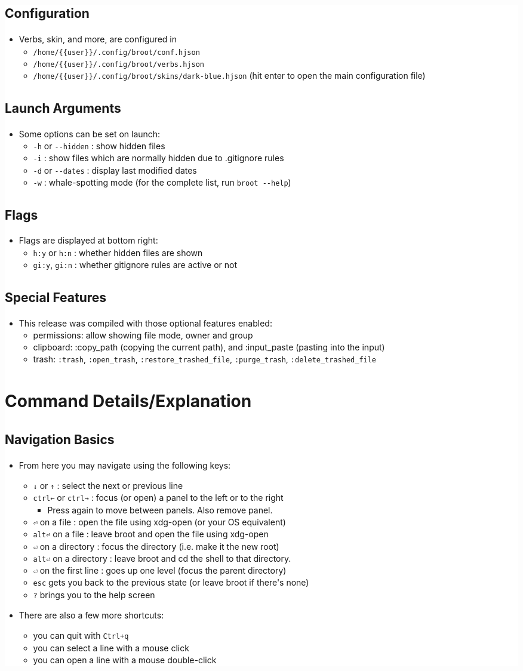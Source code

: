 ## Configuration

* Verbs, skin, and more, are configured in
  * `/home/{{user}}/.config/broot/conf.hjson`
  * `/home/{{user}}/.config/broot/verbs.hjson`
  * `/home/{{user}}/.config/broot/skins/dark-blue.hjson`
  (hit enter to open the main configuration file)

## Launch Arguments

* Some options can be set on launch:
  * `-h` or `--hidden` : show hidden files
  * `-i` : show files which are normally hidden due to .gitignore rules
  * `-d` or `--dates` : display last modified dates
  * `-w` : whale-spotting mode
  (for the complete list, run `broot --help`)

## Flags

* Flags are displayed at bottom right:
  * `h:y` or `h:n` : whether hidden files are shown
  * `gi:y`, `gi:n` : whether gitignore rules are active or not

## Special Features

* This release was compiled with those optional features enabled:
  * permissions: allow showing file mode, owner and group
  * clipboard: :copy_path (copying the current path), and :input_paste (pasting into the input)
  * trash: `:trash`, `:open_trash`, `:restore_trashed_file`, `:purge_trash`, `:delete_trashed_file`

# Command Details/Explanation

## Navigation Basics

* From here you may navigate using the following keys:
  * `↓` or `↑` : select the next or previous line
  * `ctrl←` or `ctrl→` : focus (or open) a panel to the left or to the right
    * Press again to move between panels. Also remove panel.
  * `⏎` on a file : open the file using xdg-open (or your OS equivalent)
  * `alt⏎` on a file : leave broot and open the file using xdg-open
  * `⏎` on a directory : focus the directory (i.e. make it the new root)
  * `alt⏎` on a directory : leave broot and cd the shell to that directory.
  * `⏎` on the first line : goes up one level (focus the parent directory)
  * `esc` gets you back to the previous state (or leave broot if there's none)
  * `?` brings you to the help screen

* There are also a few more shortcuts:
  * you can quit with `Ctrl+q`
  * you can select a line with a mouse click
  * you can open a line with a mouse double-click
